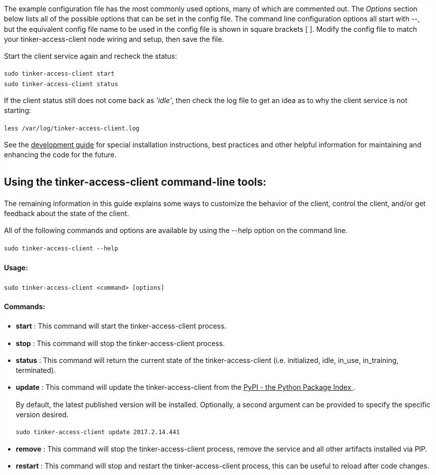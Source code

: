 The example configuration file has the most commonly used options, many of which are commented out. The *Options* section below lists all of the possible options that can be set in the config file. The command line configuration options all start with --, but the equivalent config file name to be used in the config file is shown in square brackets [ ]. Modify the config file to match your tinker-access-client node wiring and setup, then save the file.

Start the client service again and recheck the status:
```
sudo tinker-access-client start
sudo tinker-access-client status
```

If the client status still does not come back as *'idle'*, then check the log file to get an idea as to why the client service is not starting:
```
less /var/log/tinker-access-client.log
```

See the [development guide](docs/development.md) for special installation instructions, best practices and other helpful information for maintaining and enhancing the code for the future.

## Using the tinker-access-client command-line tools:
The remaining information in this guide explains some ways to customize the behavior of the client, control the client, and/or get feedback about the state of the client.

All of the following commands and options are available by using the  --help option on the command line.
```
sudo tinker-access-client --help
```

#### Usage:
```
sudo tinker-access-client <command> [options]
```

#### Commands:
- __start__ : This command will start the tinker-access-client process.

- __stop__ : This command will stop the tinker-access-client process.

- __status__ : This command will return the current state of the tinker-access-client (i.e. initialized, idle, in_use, in_training, terminated).

- __update__ : This command will update the tinker-access-client from the [PyPI - the Python Package Index ](https://pypi.python.org/pypi/tinker-access-client/).  

  By default, the latest published version will be installed. Optionally, a second argument can be provided to specify the specific version desired.
  ```
  sudo tinker-access-client update 2017.2.14.441
  ```

- __remove__ : This command will stop the tinker-access-client process, remove the service and all other artifacts installed via PIP.  

- __restart__ : This command will stop and restart the tinker-access-client process, this can be useful to reload after code changes.
